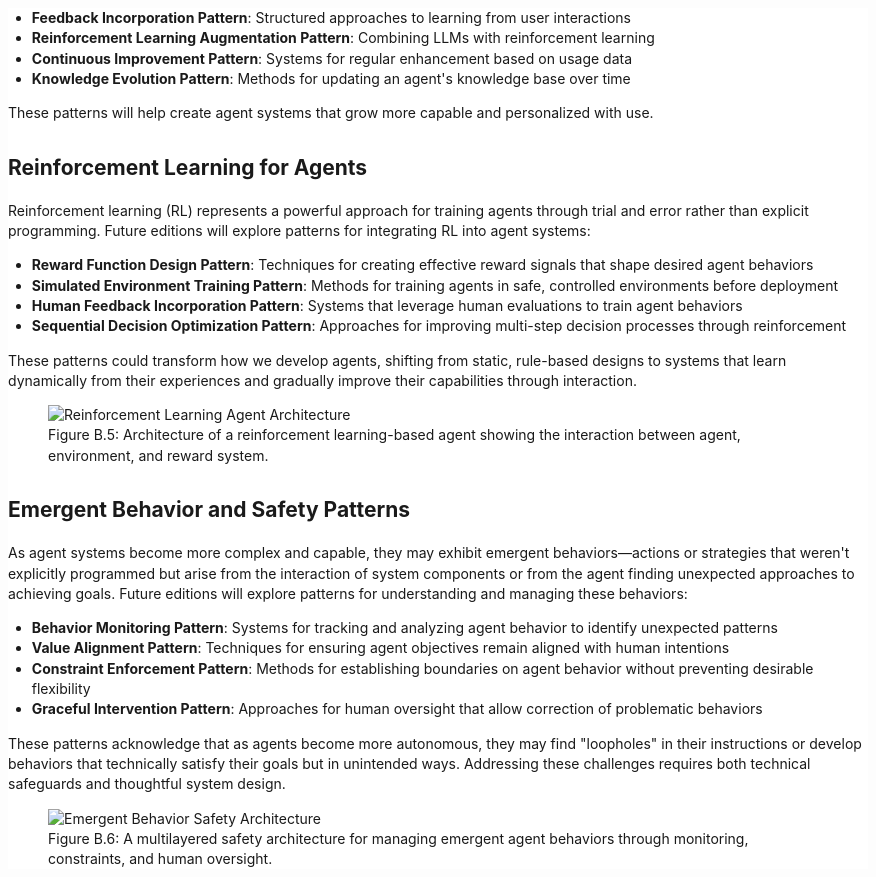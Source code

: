 - **Feedback Incorporation Pattern**: Structured approaches to learning from user interactions
- **Reinforcement Learning Augmentation Pattern**: Combining LLMs with reinforcement learning
- **Continuous Improvement Pattern**: Systems for regular enhancement based on usage data
- **Knowledge Evolution Pattern**: Methods for updating an agent's knowledge base over time

These patterns will help create agent systems that grow more capable and personalized with use.

## Reinforcement Learning for Agents

Reinforcement learning (RL) represents a powerful approach for training agents through trial and error rather than explicit programming. Future editions will explore patterns for integrating RL into agent systems:

- **Reward Function Design Pattern**: Techniques for creating effective reward signals that shape desired agent behaviors
- **Simulated Environment Training Pattern**: Methods for training agents in safe, controlled environments before deployment
- **Human Feedback Incorporation Pattern**: Systems that leverage human evaluations to train agent behaviors
- **Sequential Decision Optimization Pattern**: Approaches for improving multi-step decision processes through reinforcement

These patterns could transform how we develop agents, shifting from static, rule-based designs to systems that learn dynamically from their experiences and gradually improve their capabilities through interaction.

<figure>
  <img src="images/generated/reinforcement_learning_agent.png" alt="Reinforcement Learning Agent Architecture" width="80%">
  <figcaption>Figure B.5: Architecture of a reinforcement learning-based agent showing the interaction between agent, environment, and reward system.</figcaption>
</figure>

## Emergent Behavior and Safety Patterns

As agent systems become more complex and capable, they may exhibit emergent behaviors—actions or strategies that weren't explicitly programmed but arise from the interaction of system components or from the agent finding unexpected approaches to achieving goals. Future editions will explore patterns for understanding and managing these behaviors:

- **Behavior Monitoring Pattern**: Systems for tracking and analyzing agent behavior to identify unexpected patterns
- **Value Alignment Pattern**: Techniques for ensuring agent objectives remain aligned with human intentions
- **Constraint Enforcement Pattern**: Methods for establishing boundaries on agent behavior without preventing desirable flexibility
- **Graceful Intervention Pattern**: Approaches for human oversight that allow correction of problematic behaviors

These patterns acknowledge that as agents become more autonomous, they may find "loopholes" in their instructions or develop behaviors that technically satisfy their goals but in unintended ways. Addressing these challenges requires both technical safeguards and thoughtful system design.

<figure>
  <img src="images/generated/emergent_behavior_safety.png" alt="Emergent Behavior Safety Architecture" width="80%">
  <figcaption>Figure B.6: A multilayered safety architecture for managing emergent agent behaviors through monitoring, constraints, and human oversight.</figcaption>
</figure>
